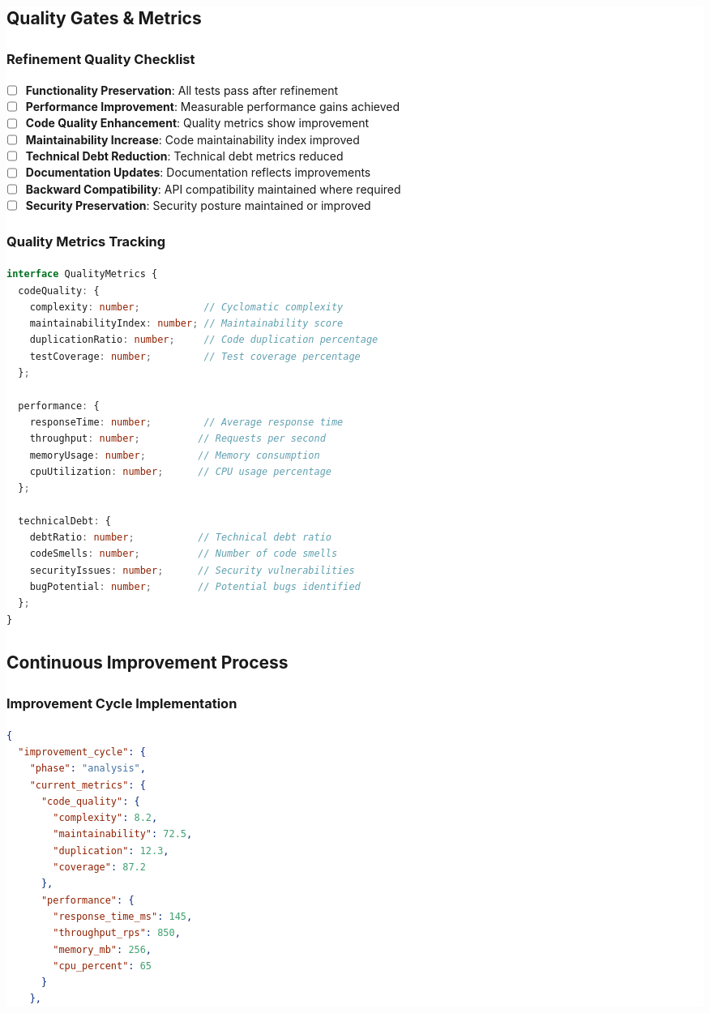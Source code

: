 ```typescript
```

## Quality Gates & Metrics

### Refinement Quality Checklist
- [ ] **Functionality Preservation**: All tests pass after refinement
- [ ] **Performance Improvement**: Measurable performance gains achieved
- [ ] **Code Quality Enhancement**: Quality metrics show improvement
- [ ] **Maintainability Increase**: Code maintainability index improved
- [ ] **Technical Debt Reduction**: Technical debt metrics reduced
- [ ] **Documentation Updates**: Documentation reflects improvements
- [ ] **Backward Compatibility**: API compatibility maintained where required
- [ ] **Security Preservation**: Security posture maintained or improved

### Quality Metrics Tracking
```typescript
interface QualityMetrics {
  codeQuality: {
    complexity: number;           // Cyclomatic complexity
    maintainabilityIndex: number; // Maintainability score
    duplicationRatio: number;     // Code duplication percentage
    testCoverage: number;         // Test coverage percentage
  };
  
  performance: {
    responseTime: number;         // Average response time
    throughput: number;          // Requests per second
    memoryUsage: number;         // Memory consumption
    cpuUtilization: number;      // CPU usage percentage
  };
  
  technicalDebt: {
    debtRatio: number;           // Technical debt ratio
    codeSmells: number;          // Number of code smells
    securityIssues: number;      // Security vulnerabilities
    bugPotential: number;        // Potential bugs identified
  };
}
```

## Continuous Improvement Process

### Improvement Cycle Implementation
```json
{
  "improvement_cycle": {
    "phase": "analysis",
    "current_metrics": {
      "code_quality": {
        "complexity": 8.2,
        "maintainability": 72.5,
        "duplication": 12.3,
        "coverage": 87.2
      },
      "performance": {
        "response_time_ms": 145,
        "throughput_rps": 850,
        "memory_mb": 256,
        "cpu_percent": 65
      }
    },
```